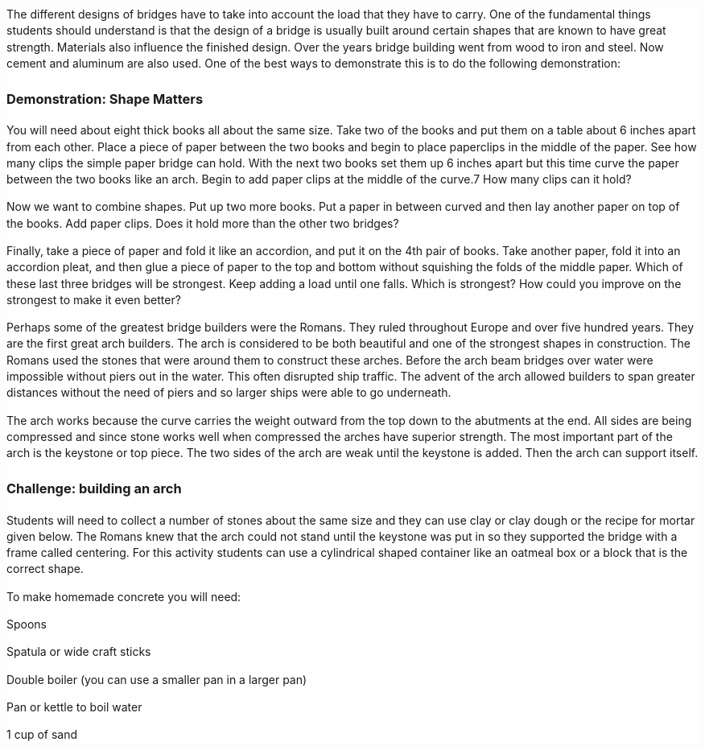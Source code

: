  The different designs of bridges have to take into account the load that they have to carry. One of the fundamental things students should understand is that the design of a bridge is usually built around certain shapes that are known to have great strength. Materials also influence the finished design. Over the years bridge building went from wood to iron and steel. Now cement and aluminum are also used. One of the best ways to demonstrate this is to do the following demonstration:
 <h3>
  Demonstration: Shape Matters
 </h3>
 You will need about eight thick books all about the same size. Take two of the books and put them on a table about 6 inches apart from each other. Place a piece of paper between the two books and begin to place paperclips in the middle of the paper. See how many clips the simple paper bridge can hold. With the next two books set them up 6 inches apart but this time curve the paper between the two books like an arch. Begin to add paper clips at the middle of the curve.7 How many clips can it hold?



Now we want to combine shapes. Put up two more books. Put a paper in between curved and then lay another paper on top of the books. Add paper clips. Does it hold more than the other two bridges?
<p>
  Finally, take a piece of paper and fold it like an accordion, and put it on the 4th pair of books.  Take another paper, fold it into an accordion pleat, and then glue a piece of paper to the top and bottom without squishing the folds of the middle paper. Which of these last three bridges will be strongest. Keep adding a load until one falls. Which is strongest? How could you improve on the strongest to make it even better?
 </p>
<p>
  Perhaps some of the greatest bridge builders were the Romans. They ruled throughout Europe and over five hundred years. They are the first great arch builders. The arch is considered to be both beautiful and one of the strongest shapes in construction. The Romans used the stones that were around them to construct these arches. Before the arch beam bridges over water were impossible without piers out in the water. This often disrupted ship traffic. The advent of the arch allowed builders to span greater distances without the need of piers and so larger ships were able to go underneath.
 </p>
<p>
  The arch works because the curve carries the weight outward from the top down to the abutments at the end. All sides are being compressed and since stone works well when compressed the arches have superior strength. The most important part of the arch is the keystone or top piece. The two sides of the arch are weak until the keystone is added. Then the arch can support itself.
 </p>
<h3>
  Challenge: building an arch
 </h3>
 Students will need to collect a number of stones about the same size and they can use clay or clay dough or the recipe for mortar given below. The Romans knew that the arch could not stand until the keystone was put in so they supported the bridge with a frame called centering. For this activity students can use a cylindrical shaped container like an oatmeal box or a block that is the correct shape. 



To make homemade concrete you will need:
 <p>
  Spoons
 </p>
 <p>
  Spatula or wide craft sticks
 </p>
 <p>
  Double boiler (you can use a smaller pan in a larger pan)
 </p>
 <p>
  Pan or kettle to boil water
 </p>
 <p>
  1 cup of sand